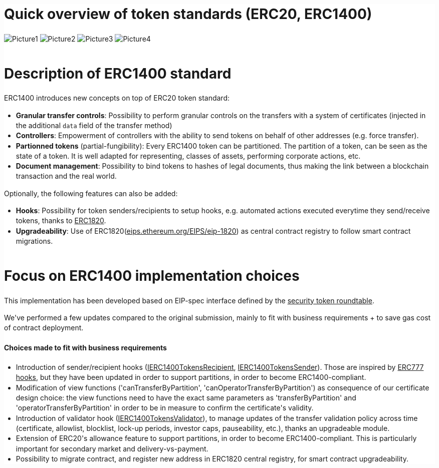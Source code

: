 
# Quick overview of token standards (ERC20, ERC1400) 

![Picture1](images/Picture1.png)
![Picture2](images/Picture2.png)
![Picture3](images/Picture3.png)
![Picture4](images/Picture4.png)

# Description of ERC1400 standard

ERC1400 introduces new concepts on top of ERC20 token standard:
 - **Granular transfer controls**: Possibility to perform granular controls on the transfers with a system of certificates (injected in the additional `data` field of the transfer method)
 - **Controllers**: Empowerment of controllers with the ability to send tokens on behalf of other addresses (e.g. force transfer).
 - **Partionned tokens** (partial-fungibility): Every ERC1400 token can be partitioned. The partition of a token, can be seen as the state of a token. It is well adapted for representing, classes of assets, performing corporate actions, etc.
 - **Document management**: Possibility to bind tokens to hashes of legal documents, thus making the link between a blockchain transaction and the real world.

Optionally, the following features can also be added:
 - **Hooks**: Possibility for token senders/recipients to setup hooks, e.g. automated actions executed everytime they send/receive tokens, thanks to [ERC1820](http://eips.ethereum.org/EIPS/eip-1820).
 - **Upgradeability**: Use of ERC1820([eips.ethereum.org/EIPS/eip-1820](http://eips.ethereum.org/EIPS/eip-1820)) as central contract registry to follow smart contract migrations.


# Focus on ERC1400 implementation choices

This implementation has been developed based on EIP-spec interface defined by the [security token roundtable](https://github.com/SecurityTokenStandard/EIP-Spec/blob/master/eip/eip-1400.md).

We've performed a few updates compared to the original submission, mainly to fit with business requirements + to save gas cost of contract deployment.

#### Choices made to fit with business requirements
 - Introduction of sender/recipient hooks ([IERC1400TokensRecipient](contracts/extensions/userExtensions/IERC1400TokensRecipient.sol), [IERC1400TokensSender](contracts/extensions/userExtensions/IERC1400TokensSender.sol)). Those are inspired by [ERC777 hooks]((https://eips.ethereum.org/EIPS/eip-777)), but they have been updated in order to support partitions, in order to become ERC1400-compliant.
 - Modification of view functions ('canTransferByPartition', 'canOperatorTransferByPartition') as consequence of our certificate design choice: the view functions need to have the exact same parameters as 'transferByPartition' and 'operatorTransferByPartition' in order to be in measure to confirm the certificate's validity.
 - Introduction of validator hook ([IERC1400TokensValidator](contracts/extensions/tokenExtensions/IERC1400TokensValidator.sol)), to manage updates of the transfer validation policy across time (certificate, allowlist, blocklist, lock-up periods, investor caps, pauseability, etc.), thanks an upgradeable module.
 - Extension of ERC20's allowance feature to support partitions, in order to become ERC1400-compliant. This is particularly important for secondary market and delivery-vs-payment.
 - Possibility to migrate contract, and register new address in ERC1820 central registry, for smart contract upgradeability.
